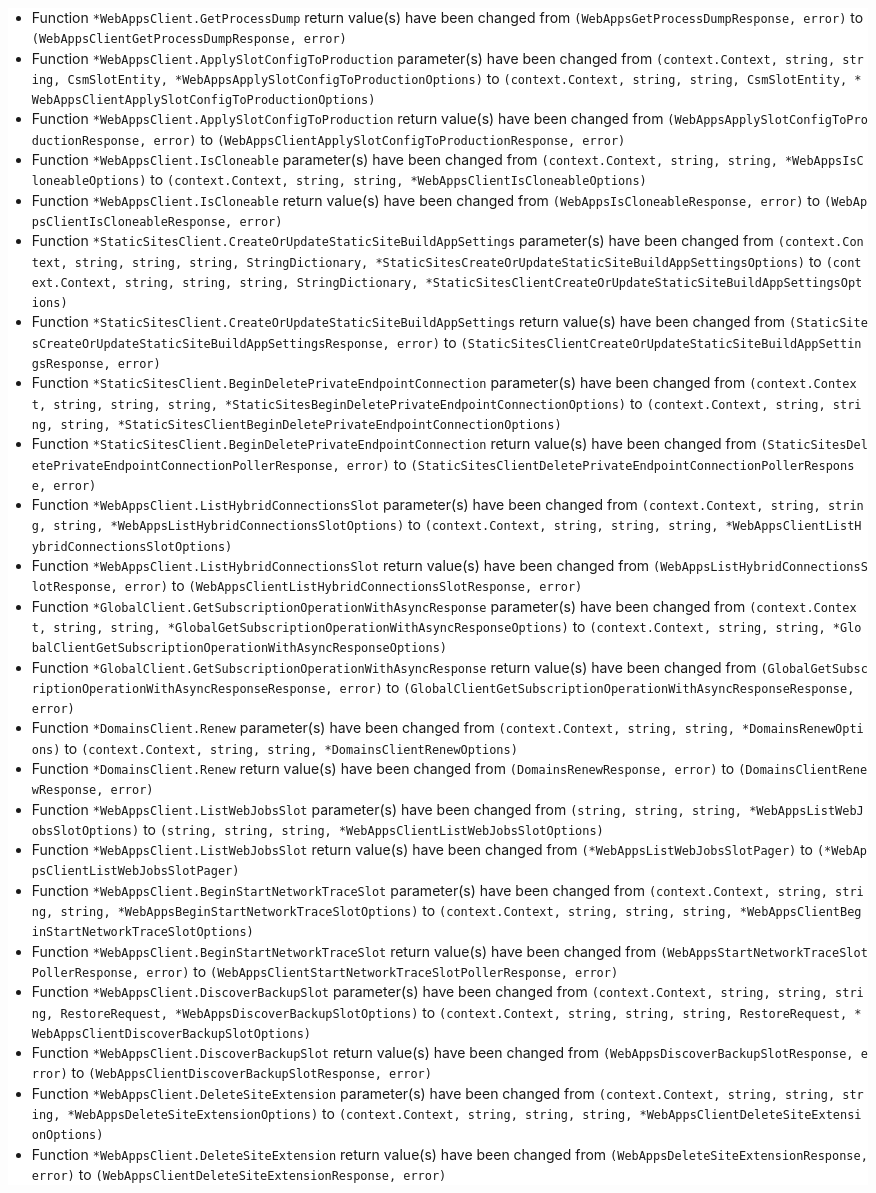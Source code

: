 - Function `*WebAppsClient.GetProcessDump` return value(s) have been changed from `(WebAppsGetProcessDumpResponse, error)` to `(WebAppsClientGetProcessDumpResponse, error)`
- Function `*WebAppsClient.ApplySlotConfigToProduction` parameter(s) have been changed from `(context.Context, string, string, CsmSlotEntity, *WebAppsApplySlotConfigToProductionOptions)` to `(context.Context, string, string, CsmSlotEntity, *WebAppsClientApplySlotConfigToProductionOptions)`
- Function `*WebAppsClient.ApplySlotConfigToProduction` return value(s) have been changed from `(WebAppsApplySlotConfigToProductionResponse, error)` to `(WebAppsClientApplySlotConfigToProductionResponse, error)`
- Function `*WebAppsClient.IsCloneable` parameter(s) have been changed from `(context.Context, string, string, *WebAppsIsCloneableOptions)` to `(context.Context, string, string, *WebAppsClientIsCloneableOptions)`
- Function `*WebAppsClient.IsCloneable` return value(s) have been changed from `(WebAppsIsCloneableResponse, error)` to `(WebAppsClientIsCloneableResponse, error)`
- Function `*StaticSitesClient.CreateOrUpdateStaticSiteBuildAppSettings` parameter(s) have been changed from `(context.Context, string, string, string, StringDictionary, *StaticSitesCreateOrUpdateStaticSiteBuildAppSettingsOptions)` to `(context.Context, string, string, string, StringDictionary, *StaticSitesClientCreateOrUpdateStaticSiteBuildAppSettingsOptions)`
- Function `*StaticSitesClient.CreateOrUpdateStaticSiteBuildAppSettings` return value(s) have been changed from `(StaticSitesCreateOrUpdateStaticSiteBuildAppSettingsResponse, error)` to `(StaticSitesClientCreateOrUpdateStaticSiteBuildAppSettingsResponse, error)`
- Function `*StaticSitesClient.BeginDeletePrivateEndpointConnection` parameter(s) have been changed from `(context.Context, string, string, string, *StaticSitesBeginDeletePrivateEndpointConnectionOptions)` to `(context.Context, string, string, string, *StaticSitesClientBeginDeletePrivateEndpointConnectionOptions)`
- Function `*StaticSitesClient.BeginDeletePrivateEndpointConnection` return value(s) have been changed from `(StaticSitesDeletePrivateEndpointConnectionPollerResponse, error)` to `(StaticSitesClientDeletePrivateEndpointConnectionPollerResponse, error)`
- Function `*WebAppsClient.ListHybridConnectionsSlot` parameter(s) have been changed from `(context.Context, string, string, string, *WebAppsListHybridConnectionsSlotOptions)` to `(context.Context, string, string, string, *WebAppsClientListHybridConnectionsSlotOptions)`
- Function `*WebAppsClient.ListHybridConnectionsSlot` return value(s) have been changed from `(WebAppsListHybridConnectionsSlotResponse, error)` to `(WebAppsClientListHybridConnectionsSlotResponse, error)`
- Function `*GlobalClient.GetSubscriptionOperationWithAsyncResponse` parameter(s) have been changed from `(context.Context, string, string, *GlobalGetSubscriptionOperationWithAsyncResponseOptions)` to `(context.Context, string, string, *GlobalClientGetSubscriptionOperationWithAsyncResponseOptions)`
- Function `*GlobalClient.GetSubscriptionOperationWithAsyncResponse` return value(s) have been changed from `(GlobalGetSubscriptionOperationWithAsyncResponseResponse, error)` to `(GlobalClientGetSubscriptionOperationWithAsyncResponseResponse, error)`
- Function `*DomainsClient.Renew` parameter(s) have been changed from `(context.Context, string, string, *DomainsRenewOptions)` to `(context.Context, string, string, *DomainsClientRenewOptions)`
- Function `*DomainsClient.Renew` return value(s) have been changed from `(DomainsRenewResponse, error)` to `(DomainsClientRenewResponse, error)`
- Function `*WebAppsClient.ListWebJobsSlot` parameter(s) have been changed from `(string, string, string, *WebAppsListWebJobsSlotOptions)` to `(string, string, string, *WebAppsClientListWebJobsSlotOptions)`
- Function `*WebAppsClient.ListWebJobsSlot` return value(s) have been changed from `(*WebAppsListWebJobsSlotPager)` to `(*WebAppsClientListWebJobsSlotPager)`
- Function `*WebAppsClient.BeginStartNetworkTraceSlot` parameter(s) have been changed from `(context.Context, string, string, string, *WebAppsBeginStartNetworkTraceSlotOptions)` to `(context.Context, string, string, string, *WebAppsClientBeginStartNetworkTraceSlotOptions)`
- Function `*WebAppsClient.BeginStartNetworkTraceSlot` return value(s) have been changed from `(WebAppsStartNetworkTraceSlotPollerResponse, error)` to `(WebAppsClientStartNetworkTraceSlotPollerResponse, error)`
- Function `*WebAppsClient.DiscoverBackupSlot` parameter(s) have been changed from `(context.Context, string, string, string, RestoreRequest, *WebAppsDiscoverBackupSlotOptions)` to `(context.Context, string, string, string, RestoreRequest, *WebAppsClientDiscoverBackupSlotOptions)`
- Function `*WebAppsClient.DiscoverBackupSlot` return value(s) have been changed from `(WebAppsDiscoverBackupSlotResponse, error)` to `(WebAppsClientDiscoverBackupSlotResponse, error)`
- Function `*WebAppsClient.DeleteSiteExtension` parameter(s) have been changed from `(context.Context, string, string, string, *WebAppsDeleteSiteExtensionOptions)` to `(context.Context, string, string, string, *WebAppsClientDeleteSiteExtensionOptions)`
- Function `*WebAppsClient.DeleteSiteExtension` return value(s) have been changed from `(WebAppsDeleteSiteExtensionResponse, error)` to `(WebAppsClientDeleteSiteExtensionResponse, error)`
